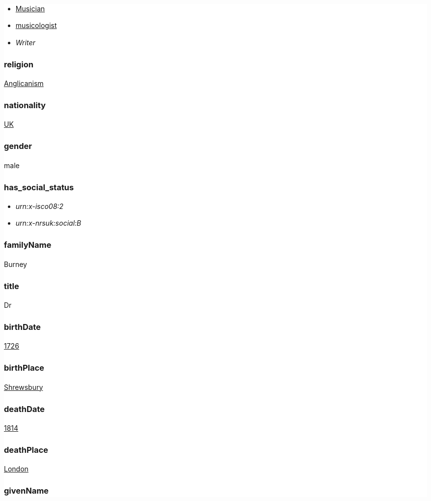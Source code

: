 - [Musician](#Musician)

 - [musicologist](#musicologist)

 - *Writer*

### religion


[Anglicanism](#Anglicanism)

### nationality


[UK](#UK)

### gender


male

### has_social_status

 - *urn:x-isco08:2*

 - *urn:x-nrsuk:social:B*

### familyName


Burney

### title


Dr 

### birthDate


[1726](#1726)

### birthPlace


[Shrewsbury](#Shrewsbury)

### deathDate


[1814](#1814)

### deathPlace


[London](#London)

### givenName
